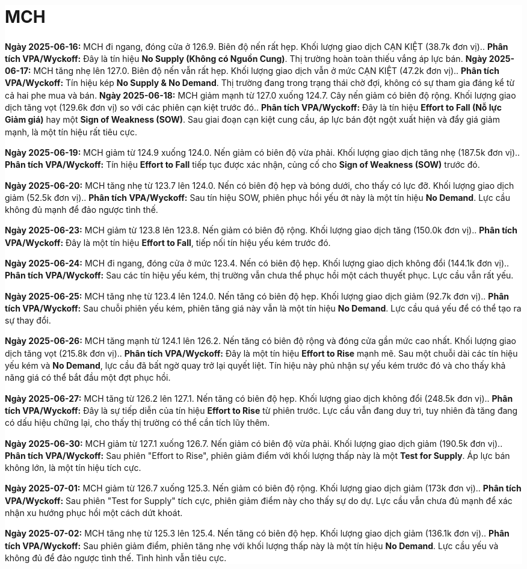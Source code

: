 # MCH

**Ngày 2025-06-16:** MCH đi ngang, đóng cửa ở 126.9. Biên độ nến rất hẹp. Khối lượng giao dịch CẠN KIỆT (38.7k đơn vị).. **Phân tích VPA/Wyckoff:** Đây là tín hiệu **No Supply (Không có Nguồn Cung)**. Thị trường hoàn toàn thiếu vắng áp lực bán.
**Ngày 2025-06-17:** MCH tăng nhẹ lên 127.0. Biên độ nến vẫn rất hẹp. Khối lượng giao dịch vẫn ở mức CẠN KIỆT (47.2k đơn vị).. **Phân tích VPA/Wyckoff:** Tín hiệu kép **No Supply & No Demand**. Thị trường đang trong trạng thái chờ đợi, không có sự tham gia đáng kể từ cả hai phe mua và bán.
**Ngày 2025-06-18:** MCH giảm mạnh từ 127.0 xuống 124.7. Cây nến giảm có biên độ rộng. Khối lượng giao dịch tăng vọt (129.6k đơn vị) so với các phiên cạn kiệt trước đó.. **Phân tích VPA/Wyckoff:** Đây là tín hiệu **Effort to Fall (Nỗ lực Giảm giá)** hay một **Sign of Weakness (SOW)**. Sau giai đoạn cạn kiệt cung cầu, áp lực bán đột ngột xuất hiện và đẩy giá giảm mạnh, là một tín hiệu rất tiêu cực.

**Ngày 2025-06-19:** MCH giảm từ 124.9 xuống 124.0. Nến giảm có biên độ vừa phải. Khối lượng giao dịch tăng nhẹ (187.5k đơn vị).. **Phân tích VPA/Wyckoff:** Tín hiệu **Effort to Fall** tiếp tục được xác nhận, củng cố cho **Sign of Weakness (SOW)** trước đó.

**Ngày 2025-06-20:** MCH tăng nhẹ từ 123.7 lên 124.0. Nến có biên độ hẹp và bóng dưới, cho thấy có lực đỡ. Khối lượng giao dịch giảm (52.5k đơn vị).. **Phân tích VPA/Wyckoff:** Sau tín hiệu SOW, phiên phục hồi yếu ớt này là một tín hiệu **No Demand**. Lực cầu không đủ mạnh để đảo ngược tình thế.

**Ngày 2025-06-23:** MCH giảm từ 123.8 lên 123.8. Nến giảm có biên độ rộng. Khối lượng giao dịch tăng (150.0k đơn vị).. **Phân tích VPA/Wyckoff:** Đây là một tín hiệu **Effort to Fall**, tiếp nối tín hiệu yếu kém trước đó.

**Ngày 2025-06-24:** MCH đi ngang, đóng cửa ở mức 123.4. Nến có biên độ hẹp. Khối lượng giao dịch không đổi (144.1k đơn vị).. **Phân tích VPA/Wyckoff:** Sau các tín hiệu yếu kém, thị trường vẫn chưa thể phục hồi một cách thuyết phục. Lực cầu vẫn rất yếu.

**Ngày 2025-06-25:** MCH tăng nhẹ từ 123.4 lên 124.0. Nến tăng có biên độ hẹp. Khối lượng giao dịch giảm (92.7k đơn vị).. **Phân tích VPA/Wyckoff:** Sau chuỗi phiên yếu kém, phiên tăng giá này vẫn là một tín hiệu **No Demand**. Lực cầu quá yếu để có thể tạo ra sự thay đổi.

**Ngày 2025-06-26:** MCH tăng mạnh từ 124.1 lên 126.2. Nến tăng có biên độ rộng và đóng cửa gần mức cao nhất. Khối lượng giao dịch tăng vọt (215.8k đơn vị).. **Phân tích VPA/Wyckoff:** Đây là một tín hiệu **Effort to Rise** mạnh mẽ. Sau một chuỗi dài các tín hiệu yếu kém và **No Demand**, lực cầu đã bất ngờ quay trở lại quyết liệt. Tín hiệu này phủ nhận sự yếu kém trước đó và cho thấy khả năng giá có thể bắt đầu một đợt phục hồi.

**Ngày 2025-06-27:** MCH tăng từ 126.2 lên 127.1. Nến tăng có biên độ hẹp. Khối lượng giao dịch không đổi (248.5k đơn vị).. **Phân tích VPA/Wyckoff:** Đây là sự tiếp diễn của tín hiệu **Effort to Rise** từ phiên trước. Lực cầu vẫn đang duy trì, tuy nhiên đà tăng đang có dấu hiệu chững lại, cho thấy thị trường có thể cần tích lũy thêm.

**Ngày 2025-06-30:** MCH giảm từ 127.1 xuống 126.7. Nến giảm có biên độ vừa phải. Khối lượng giao dịch giảm (190.5k đơn vị).. **Phân tích VPA/Wyckoff:** Sau phiên "Effort to Rise", phiên giảm điểm với khối lượng thấp này là một **Test for Supply**. Áp lực bán không lớn, là một tín hiệu tích cực.

**Ngày 2025-07-01:** MCH giảm từ 126.7 xuống 125.3. Nến giảm có biên độ rộng. Khối lượng giao dịch giảm (173k đơn vị).. **Phân tích VPA/Wyckoff:** Sau phiên "Test for Supply" tích cực, phiên giảm điểm này cho thấy sự do dự. Lực cầu vẫn chưa đủ mạnh để xác nhận xu hướng phục hồi một cách dứt khoát.

**Ngày 2025-07-02:** MCH tăng nhẹ từ 125.3 lên 125.4. Nến tăng có biên độ hẹp. Khối lượng giao dịch giảm (136.1k đơn vị).. **Phân tích VPA/Wyckoff:** Sau phiên giảm điểm, phiên tăng nhẹ với khối lượng thấp này là một tín hiệu **No Demand**. Lực cầu yếu và không đủ để đảo ngược tình thế. Tình hình vẫn tiêu cực.
